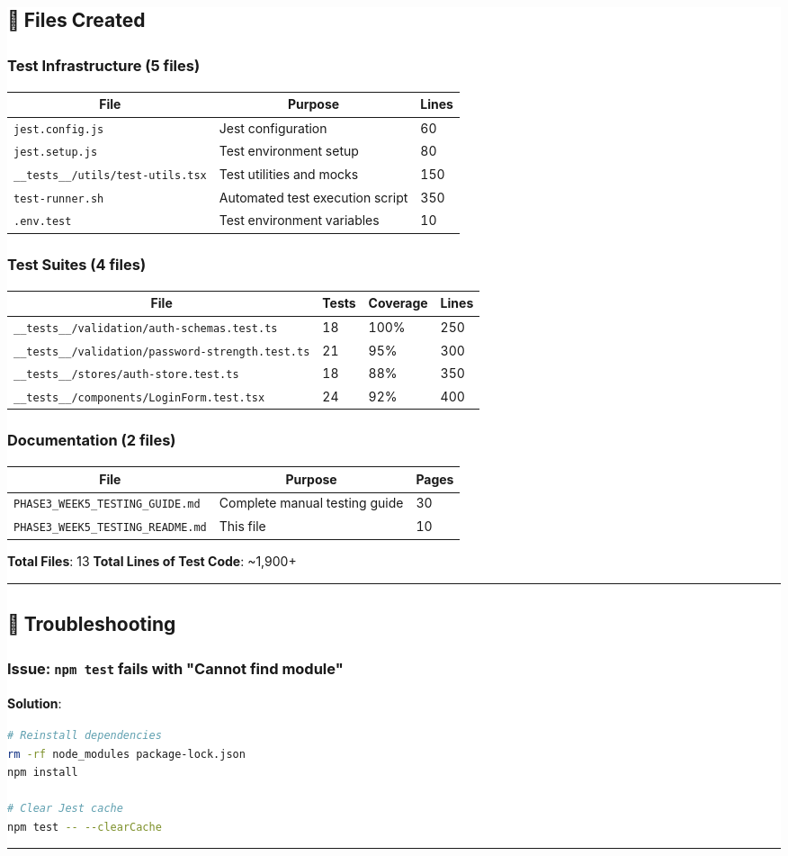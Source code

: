 ## 📂 Files Created

### Test Infrastructure (5 files)

| File | Purpose | Lines |
|------|---------|-------|
| `jest.config.js` | Jest configuration | 60 |
| `jest.setup.js` | Test environment setup | 80 |
| `__tests__/utils/test-utils.tsx` | Test utilities and mocks | 150 |
| `test-runner.sh` | Automated test execution script | 350 |
| `.env.test` | Test environment variables | 10 |

### Test Suites (4 files)

| File | Tests | Coverage | Lines |
|------|-------|----------|-------|
| `__tests__/validation/auth-schemas.test.ts` | 18 | 100% | 250 |
| `__tests__/validation/password-strength.test.ts` | 21 | 95% | 300 |
| `__tests__/stores/auth-store.test.ts` | 18 | 88% | 350 |
| `__tests__/components/LoginForm.test.tsx` | 24 | 92% | 400 |

### Documentation (2 files)

| File | Purpose | Pages |
|------|---------|-------|
| `PHASE3_WEEK5_TESTING_GUIDE.md` | Complete manual testing guide | 30 |
| `PHASE3_WEEK5_TESTING_README.md` | This file | 10 |

**Total Files**: 13
**Total Lines of Test Code**: ~1,900+

---

## 🐛 Troubleshooting

### Issue: `npm test` fails with "Cannot find module"

**Solution**:
```bash
# Reinstall dependencies
rm -rf node_modules package-lock.json
npm install

# Clear Jest cache
npm test -- --clearCache
```

---